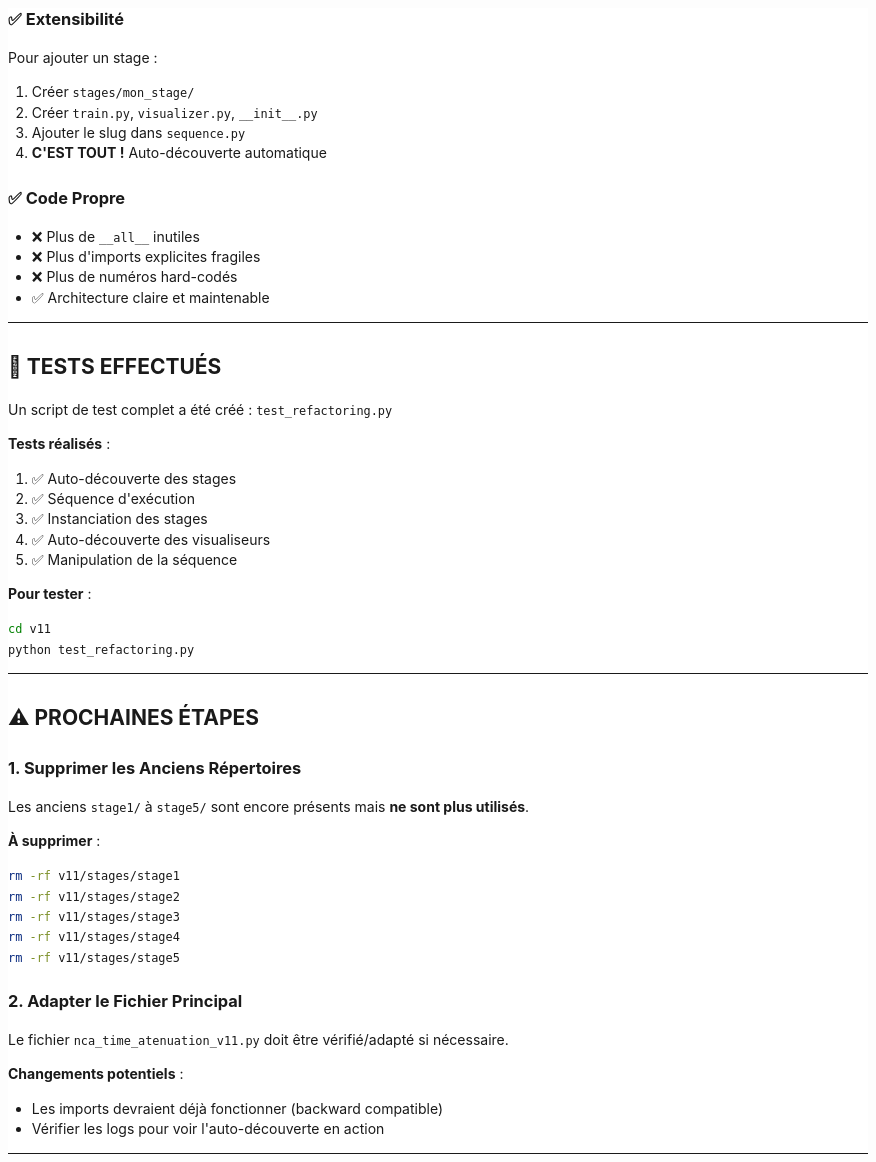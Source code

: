 ### ✅ Extensibilité
Pour ajouter un stage :
1. Créer `stages/mon_stage/`
2. Créer `train.py`, `visualizer.py`, `__init__.py`
3. Ajouter le slug dans `sequence.py`
4. **C'EST TOUT !** Auto-découverte automatique

### ✅ Code Propre
- ❌ Plus de `__all__` inutiles
- ❌ Plus d'imports explicites fragiles
- ❌ Plus de numéros hard-codés
- ✅ Architecture claire et maintenable

---

## 🧪 TESTS EFFECTUÉS

Un script de test complet a été créé : `test_refactoring.py`

**Tests réalisés** :
1. ✅ Auto-découverte des stages
2. ✅ Séquence d'exécution
3. ✅ Instanciation des stages
4. ✅ Auto-découverte des visualiseurs
5. ✅ Manipulation de la séquence

**Pour tester** :
```bash
cd v11
python test_refactoring.py
```

---

## ⚠️ PROCHAINES ÉTAPES

### 1. Supprimer les Anciens Répertoires
Les anciens `stage1/` à `stage5/` sont encore présents mais **ne sont plus utilisés**.

**À supprimer** :
```bash
rm -rf v11/stages/stage1
rm -rf v11/stages/stage2
rm -rf v11/stages/stage3
rm -rf v11/stages/stage4
rm -rf v11/stages/stage5
```

### 2. Adapter le Fichier Principal
Le fichier `nca_time_atenuation_v11.py` doit être vérifié/adapté si nécessaire.

**Changements potentiels** :
- Les imports devraient déjà fonctionner (backward compatible)
- Vérifier les logs pour voir l'auto-découverte en action

---